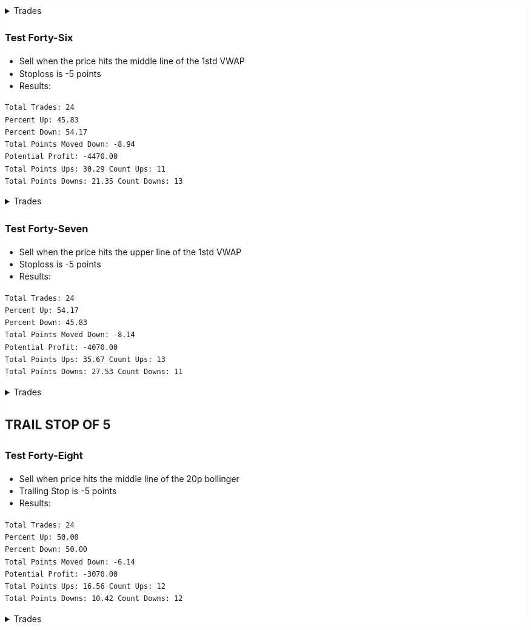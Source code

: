 <details><summary>Trades</summary></details>

### Test Forty-Six
* Sell when the price hits the middle line of the 1std VWAP
* Stoploss is -5 points
* Results:
```
Total Trades: 24
Percent Up: 45.83
Percent Down: 54.17
Total Points Moved Down: -8.94
Potential Profit: -4470.00
Total Points Ups: 30.29 Count Ups: 11
Total Points Downs: 21.35 Count Downs: 13
```

<details><summary>Trades</summary></details>

### Test Forty-Seven
* Sell when the price hits the upper line of the 1std VWAP
* Stoploss is -5 points
* Results:
```
Total Trades: 24
Percent Up: 54.17
Percent Down: 45.83
Total Points Moved Down: -8.14
Potential Profit: -4070.00
Total Points Ups: 35.67 Count Ups: 13
Total Points Downs: 27.53 Count Downs: 11
```

<details><summary>Trades</summary></details>

## TRAIL STOP OF 5

### Test Forty-Eight
* Sell when price hits the middle line of the 20p bollinger
* Trailing Stop is -5 points
* Results:
```
Total Trades: 24
Percent Up: 50.00
Percent Down: 50.00
Total Points Moved Down: -6.14
Potential Profit: -3070.00
Total Points Ups: 16.56 Count Ups: 12
Total Points Downs: 10.42 Count Downs: 12
```

<details><summary>Trades</summary>

<code>In: 2022-02-16 11:27:00		Out: 2022-02-16 11:41:40		Total Position Time: 14:40		Total Move Down: -0.32		Total to Date: -0.32</code> <br />
<code>In: 2022-02-18 12:04:00		Out: 2022-02-18 12:08:20		Total Position Time: 04:20		Total Move Down: 1.10		Total to Date: 0.78</code> <br />
<code>In: 2022-03-02 08:10:00		Out: 2022-03-02 08:21:15		Total Position Time: 11:15		Total Move Down: 0.89		Total to Date: 1.67</code> <br />
<code>In: 2022-03-03 09:38:00		Out: 2022-03-03 09:41:55		Total Position Time: 03:55		Total Move Down: 1.81		Total to Date: 3.48</code> <br />
<code>In: 2022-03-10 10:53:00		Out: 2022-03-10 11:22:15		Total Position Time: 29:15		Total Move Down: -1.71		Total to Date: 1.77</code> <br />
